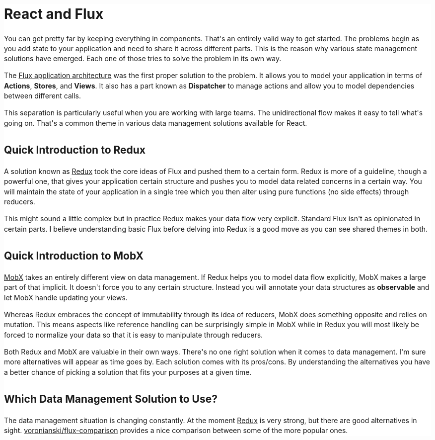 # React and Flux

You can get pretty far by keeping everything in components. That's an entirely valid way to get started. The problems begin as you add state to your application and need to share it across different parts. This is the reason why various state management solutions have emerged. Each one of those tries to solve the problem in its own way.

The [Flux application architecture](https://facebook.github.io/flux/docs/overview.html) was the first proper solution to the problem. It allows you to model your application in terms of **Actions**, **Stores**, and **Views**. It also has a part known as **Dispatcher** to manage actions and allow you to model dependencies between different calls.

This separation is particularly useful when you are working with large teams. The unidirectional flow makes it easy to tell what's going on. That's a common theme in various data management solutions available for React.

## Quick Introduction to Redux

A solution known as [Redux](http://redux.js.org/) took the core ideas of Flux and pushed them to a certain form. Redux is more of a guideline, though a powerful one, that gives your application certain structure and pushes you to model data related concerns in a certain way. You will maintain the state of your application in a single tree which you then alter using pure functions (no side effects) through reducers.

This might sound a little complex but in practice Redux makes your data flow very explicit. Standard Flux isn't as opinionated in certain parts. I believe understanding basic Flux before delving into Redux is a good move as you can see shared themes in both.

## Quick Introduction to MobX

[MobX](https://mobxjs.github.io/mobx/) takes an entirely different view on data management. If Redux helps you to model data flow explicitly, MobX makes a large part of that implicit. It doesn't force you to any certain structure. Instead you will annotate your data structures as **observable** and let MobX handle updating your views.

Whereas Redux embraces the concept of immutability through its idea of reducers, MobX does something opposite and relies on mutation. This means aspects like reference handling can be surprisingly simple in MobX while in Redux you will most likely be forced to normalize your data so that it is easy to manipulate through reducers.

Both Redux and MobX are valuable in their own ways. There's no one right solution when it comes to data management. I'm sure more alternatives will appear as time goes by. Each solution comes with its pros/cons. By understanding the alternatives you have a better chance of picking a solution that fits your purposes at a given time.

## Which Data Management Solution to Use?

The data management situation is changing constantly. At the moment [Redux](http://rackt.org/redux/) is very strong, but there are good alternatives in sight. [voronianski/flux-comparison](https://github.com/voronianski/flux-comparison) provides a nice comparison between some of the more popular ones.
